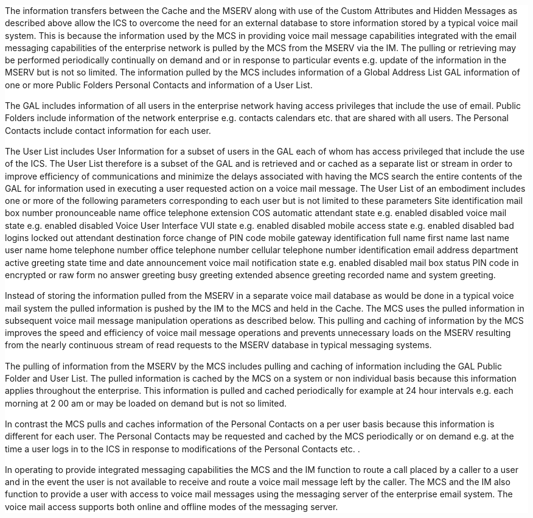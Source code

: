 The information transfers between the Cache and the MSERV along with use of the Custom Attributes and Hidden Messages as described above allow the ICS to overcome the need for an external database to store information stored by a typical voice mail system. This is because the information used by the MCS in providing voice mail message capabilities integrated with the email messaging capabilities of the enterprise network is pulled by the MCS from the MSERV via the IM. The pulling or retrieving may be performed periodically continually on demand and or in response to particular events e.g. update of the information in the MSERV but is not so limited. The information pulled by the MCS includes information of a Global Address List GAL information of one or more Public Folders Personal Contacts and information of a User List. 

The GAL includes information of all users in the enterprise network having access privileges that include the use of email. Public Folders include information of the network enterprise e.g. contacts calendars etc. that are shared with all users. The Personal Contacts include contact information for each user.

The User List includes User Information for a subset of users in the GAL each of whom has access privileged that include the use of the ICS. The User List therefore is a subset of the GAL and is retrieved and or cached as a separate list or stream in order to improve efficiency of communications and minimize the delays associated with having the MCS search the entire contents of the GAL for information used in executing a user requested action on a voice mail message. The User List of an embodiment includes one or more of the following parameters corresponding to each user but is not limited to these parameters Site identification mail box number pronounceable name office telephone extension COS automatic attendant state e.g. enabled disabled voice mail state e.g. enabled disabled Voice User Interface VUI state e.g. enabled disabled mobile access state e.g. enabled disabled bad logins locked out attendant destination force change of PIN code mobile gateway identification full name first name last name user name home telephone number office telephone number cellular telephone number identification email address department active greeting state time and date announcement voice mail notification state e.g. enabled disabled mail box status PIN code in encrypted or raw form no answer greeting busy greeting extended absence greeting recorded name and system greeting.

Instead of storing the information pulled from the MSERV in a separate voice mail database as would be done in a typical voice mail system the pulled information is pushed by the IM to the MCS and held in the Cache. The MCS uses the pulled information in subsequent voice mail message manipulation operations as described below. This pulling and caching of information by the MCS improves the speed and efficiency of voice mail message operations and prevents unnecessary loads on the MSERV resulting from the nearly continuous stream of read requests to the MSERV database in typical messaging systems.

The pulling of information from the MSERV by the MCS includes pulling and caching of information including the GAL Public Folder and User List. The pulled information is cached by the MCS on a system or non individual basis because this information applies throughout the enterprise. This information is pulled and cached periodically for example at 24 hour intervals e.g. each morning at 2 00 am or may be loaded on demand but is not so limited.

In contrast the MCS pulls and caches information of the Personal Contacts on a per user basis because this information is different for each user. The Personal Contacts may be requested and cached by the MCS periodically or on demand e.g. at the time a user logs in to the ICS in response to modifications of the Personal Contacts etc. .

In operating to provide integrated messaging capabilities the MCS and the IM function to route a call placed by a caller to a user and in the event the user is not available to receive and route a voice mail message left by the caller. The MCS and the IM also function to provide a user with access to voice mail messages using the messaging server of the enterprise email system. The voice mail access supports both online and offline modes of the messaging server.
